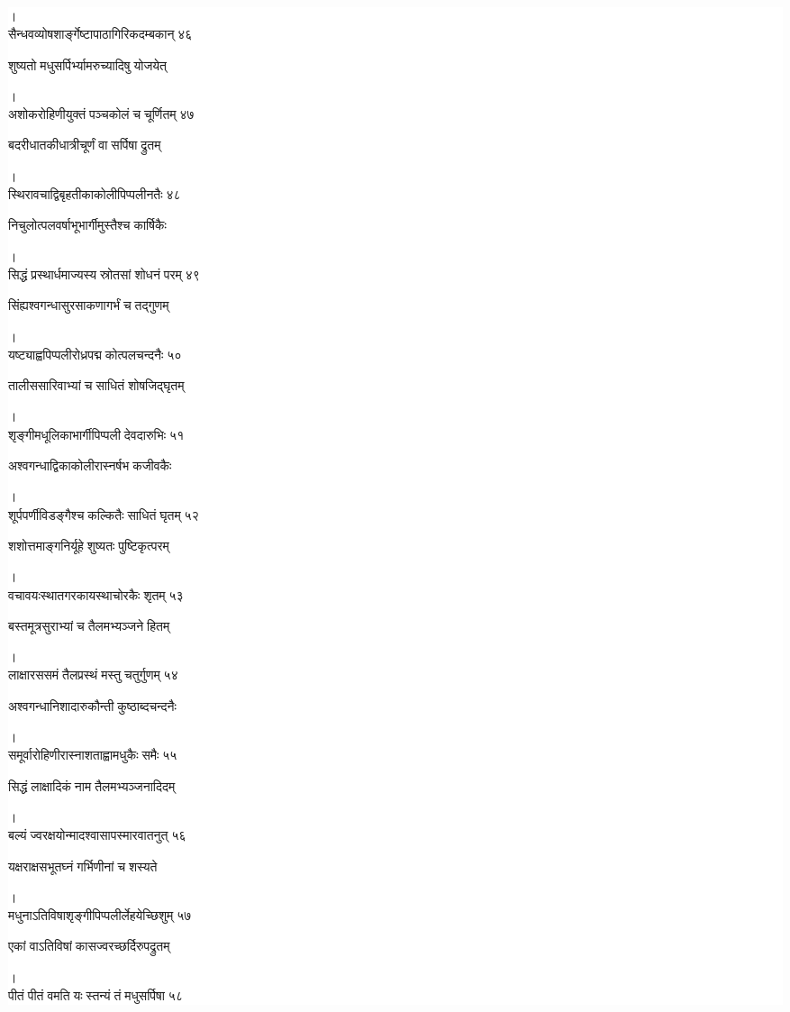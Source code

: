 ।  
सैन्धवव्योषशार्ङ्गेष्टापाठागिरिकदम्बकान् ४६

शुष्यतो मधुसर्पिर्भ्यामरुच्यादिषु योजयेत् 

।  
अशोकरोहिणीयुक्तं पञ्चकोलं च चूर्णितम् ४७

बदरीधातकीधात्रीचूर्णं वा सर्पिषा द्रुतम् 

।  
स्थिरावचाद्विबृहतीकाकोलीपिप्पलीनतैः ४८

निचुलोत्पलवर्षाभूभार्गीमुस्तैश्च कार्षिकैः 

।  
सिद्धं प्रस्थार्धमाज्यस्य स्रोतसां शोधनं परम् ४९

सिंह्यश्वगन्धासुरसाकणागर्भं च तद्गुणम् 

।  
यष्ट्याह्वपिप्पलीरोध्रपद्म कोत्पलचन्दनैः ५०

तालीससारिवाभ्यां च साधितं शोषजिद्घृतम् 

।  
शृङ्गीमधूलिकाभार्गीपिप्पली देवदारुभिः ५१

अश्वगन्धाद्विकाकोलीरास्नर्षभ कजीवकैः 

।  
शूर्पपर्णीविडङ्गैश्च कल्कितैः साधितं घृतम् ५२

शशोत्तमाङ्गनिर्यूहे शुष्यतः पुष्टिकृत्परम् 

।  
वचावयःस्थातगरकायस्थाचोरकैः शृतम् ५३

बस्तमूत्रसुराभ्यां च तैलमभ्यञ्जने हितम् 

।  
लाक्षारससमं तैलप्रस्थं मस्तु चतुर्गुणम् ५४

अश्वगन्धानिशादारुकौन्ती कुष्ठाब्दचन्दनैः 

।  
समूर्वारोहिणीरास्नाशताह्वामधुकैः समैः ५५

सिद्धं लाक्षादिकं नाम तैलमभ्यञ्जनादिदम् 

।  
बल्यं ज्वरक्षयोन्मादश्वासापस्मारवातनुत् ५६

यक्षराक्षसभूतघ्नं गर्भिणीनां च शस्यते 

।  
मधुनाऽतिविषाशृङ्गीपिप्पलीर्लेहयेच्छिशुम् ५७

एकां वाऽतिविषां कासज्वरच्छर्दिरुपद्रुतम् 

।  
पीतं पीतं वमति यः स्तन्यं तं मधुसर्पिषा ५८
